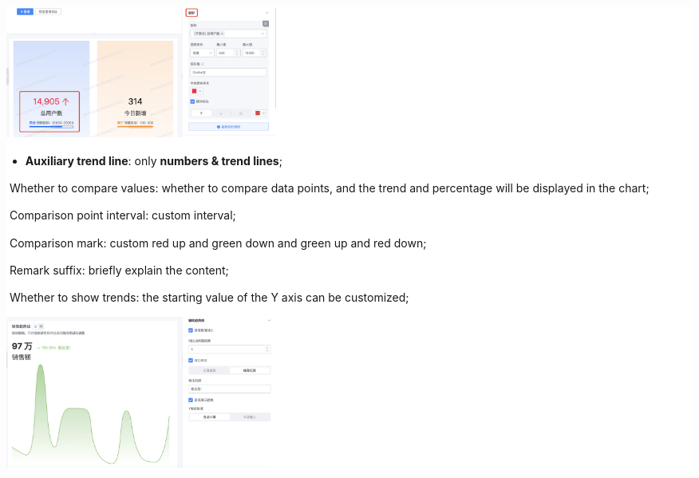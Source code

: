 <img src="../media/bianxing.png" alt="bianxing" style="zoom:33%;" />

- **Auxiliary trend line**: only **numbers & trend lines**;

​ Whether to compare values: whether to compare data points, and the trend and percentage will be displayed in the chart;

​ Comparison point interval: custom interval;

​ Comparison mark: custom red up and green down and green up and red down;

​ Remark suffix: briefly explain the content;

​ Whether to show trends: the starting value of the Y axis can be customized;

<img src="../media/fuzhuqushixian.png" alt="fuzhuqushixian" style="zoom:33%;" />
